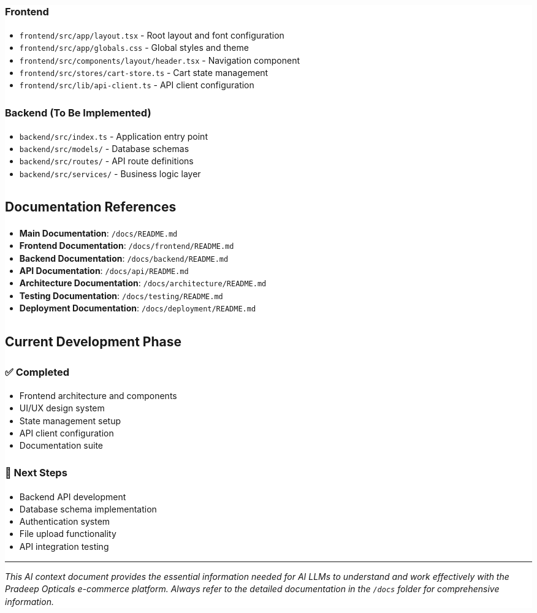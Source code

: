 ### Frontend
- `frontend/src/app/layout.tsx` - Root layout and font configuration
- `frontend/src/app/globals.css` - Global styles and theme
- `frontend/src/components/layout/header.tsx` - Navigation component
- `frontend/src/stores/cart-store.ts` - Cart state management
- `frontend/src/lib/api-client.ts` - API client configuration

### Backend (To Be Implemented)
- `backend/src/index.ts` - Application entry point
- `backend/src/models/` - Database schemas
- `backend/src/routes/` - API route definitions
- `backend/src/services/` - Business logic layer

## Documentation References

- **Main Documentation**: `/docs/README.md`
- **Frontend Documentation**: `/docs/frontend/README.md`
- **Backend Documentation**: `/docs/backend/README.md`
- **API Documentation**: `/docs/api/README.md`
- **Architecture Documentation**: `/docs/architecture/README.md`
- **Testing Documentation**: `/docs/testing/README.md`
- **Deployment Documentation**: `/docs/deployment/README.md`

## Current Development Phase

### ✅ Completed
- Frontend architecture and components
- UI/UX design system
- State management setup
- API client configuration
- Documentation suite

### 🔄 Next Steps
- Backend API development
- Database schema implementation
- Authentication system
- File upload functionality
- API integration testing

---

*This AI context document provides the essential information needed for AI LLMs to understand and work effectively with the Pradeep Opticals e-commerce platform. Always refer to the detailed documentation in the `/docs` folder for comprehensive information.*

